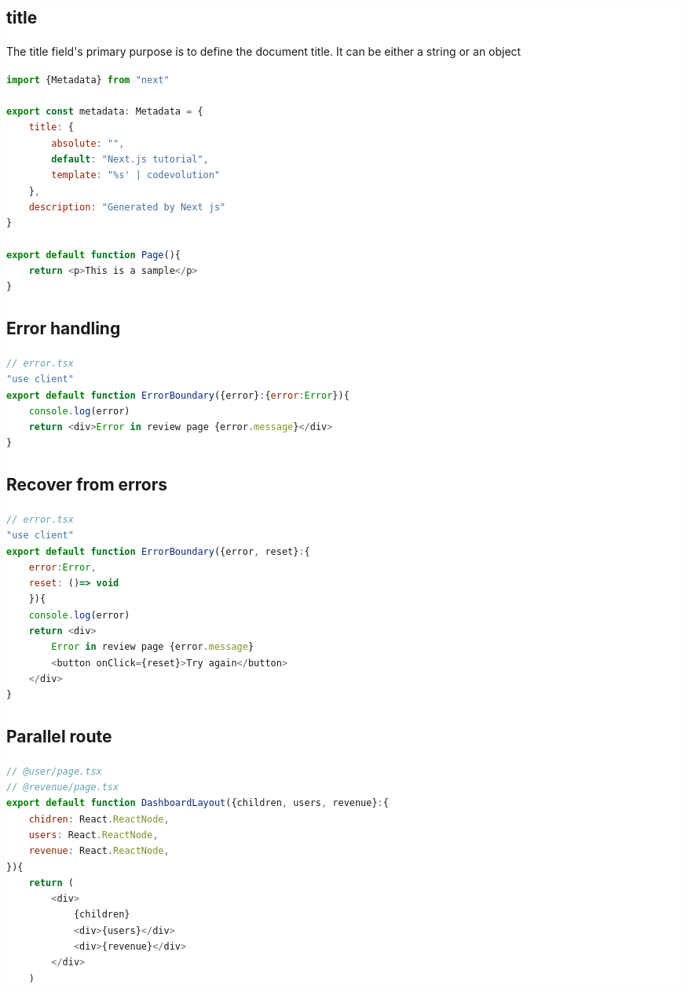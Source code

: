 ## title
The title field's primary purpose is to define the document title. It can be either a string or an object

```js
import {Metadata} from "next"

export const metadata: Metadata = {
    title: {
        absolute: "",
        default: "Next.js tutorial",
        template: "%s' | codevolution"
    },
    description: "Generated by Next js"
}

export default function Page(){
    return <p>This is a sample</p>
}
```

## Error handling
```js
// error.tsx
"use client"
export default function ErrorBoundary({error}:{error:Error}){
    console.log(error)
    return <div>Error in review page {error.message}</div>
}
```
## Recover from errors
```js
// error.tsx
"use client"
export default function ErrorBoundary({error, reset}:{
    error:Error, 
    reset: ()=> void
    }){
    console.log(error)
    return <div>
        Error in review page {error.message}
        <button onClick={reset}>Try again</button>
    </div>
}
```

## Parallel route
```js
// @user/page.tsx
// @revenue/page.tsx
export default function DashboardLayout({children, users, revenue}:{
    chidren: React.ReactNode,
    users: React.ReactNode,
    revenue: React.ReactNode,
}){
    return (
        <div>
            {children}
            <div>{users}</div>
            <div>{revenue}</div>
        </div>
    )
```